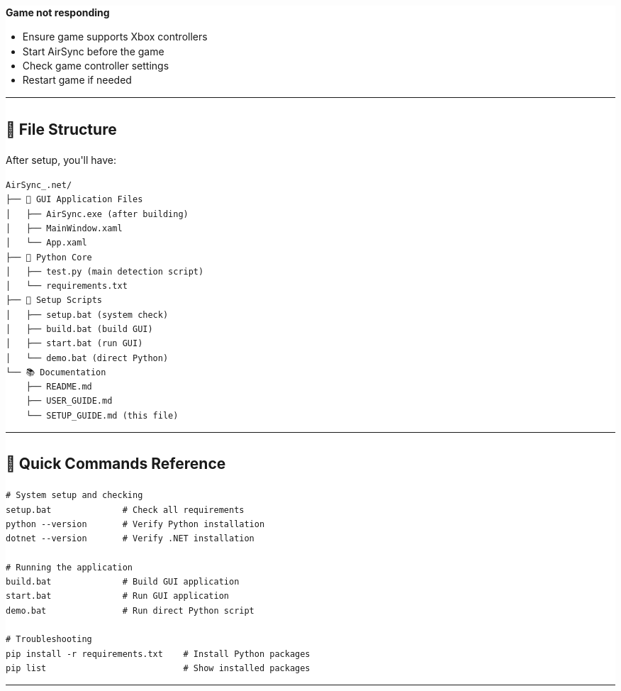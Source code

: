 **Game not responding**

- Ensure game supports Xbox controllers
- Start AirSync before the game
- Check game controller settings
- Restart game if needed

---

## 📁 File Structure

After setup, you'll have:

```
AirSync_.net/
├── 📱 GUI Application Files
│   ├── AirSync.exe (after building)
│   ├── MainWindow.xaml
│   └── App.xaml
├── 🐍 Python Core
│   ├── test.py (main detection script)
│   └── requirements.txt
├── 🔧 Setup Scripts
│   ├── setup.bat (system check)
│   ├── build.bat (build GUI)
│   ├── start.bat (run GUI)
│   └── demo.bat (direct Python)
└── 📚 Documentation
    ├── README.md
    ├── USER_GUIDE.md
    └── SETUP_GUIDE.md (this file)
```

---

## 🎯 Quick Commands Reference

```batch
# System setup and checking
setup.bat              # Check all requirements
python --version       # Verify Python installation
dotnet --version       # Verify .NET installation

# Running the application
build.bat              # Build GUI application
start.bat              # Run GUI application
demo.bat               # Run direct Python script

# Troubleshooting
pip install -r requirements.txt    # Install Python packages
pip list                           # Show installed packages
```

---